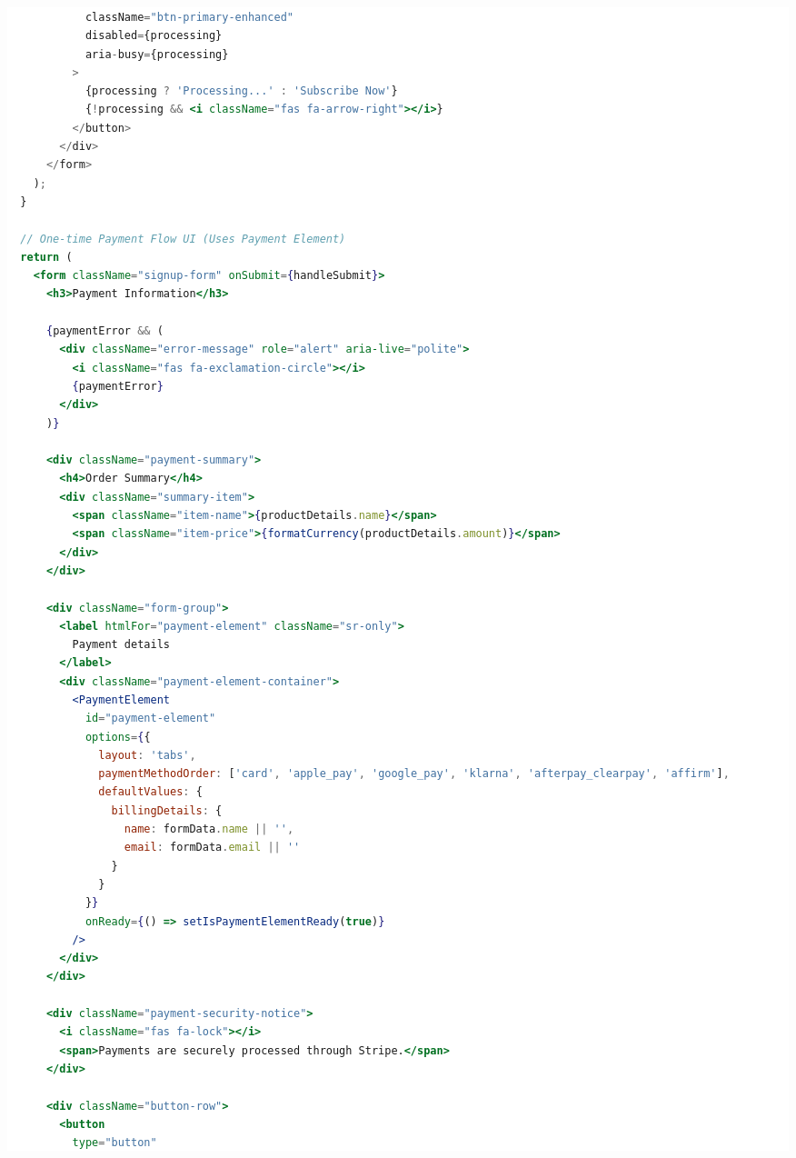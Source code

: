 ```jsx
            className="btn-primary-enhanced"
            disabled={processing}
            aria-busy={processing}
          >
            {processing ? 'Processing...' : 'Subscribe Now'} 
            {!processing && <i className="fas fa-arrow-right"></i>}
          </button>
        </div>
      </form>
    );
  }
  
  // One-time Payment Flow UI (Uses Payment Element)
  return (
    <form className="signup-form" onSubmit={handleSubmit}>
      <h3>Payment Information</h3>
      
      {paymentError && (
        <div className="error-message" role="alert" aria-live="polite">
          <i className="fas fa-exclamation-circle"></i>
          {paymentError}
        </div>
      )}
      
      <div className="payment-summary">
        <h4>Order Summary</h4>
        <div className="summary-item">
          <span className="item-name">{productDetails.name}</span>
          <span className="item-price">{formatCurrency(productDetails.amount)}</span>
        </div>
      </div>
      
      <div className="form-group">
        <label htmlFor="payment-element" className="sr-only">
          Payment details
        </label>
        <div className="payment-element-container">
          <PaymentElement 
            id="payment-element" 
            options={{
              layout: 'tabs',
              paymentMethodOrder: ['card', 'apple_pay', 'google_pay', 'klarna', 'afterpay_clearpay', 'affirm'],
              defaultValues: {
                billingDetails: {
                  name: formData.name || '',
                  email: formData.email || ''
                }
              }
            }}
            onReady={() => setIsPaymentElementReady(true)}
          />
        </div>
      </div>
      
      <div className="payment-security-notice">
        <i className="fas fa-lock"></i>
        <span>Payments are securely processed through Stripe.</span>
      </div>
      
      <div className="button-row">
        <button 
          type="button" 
```